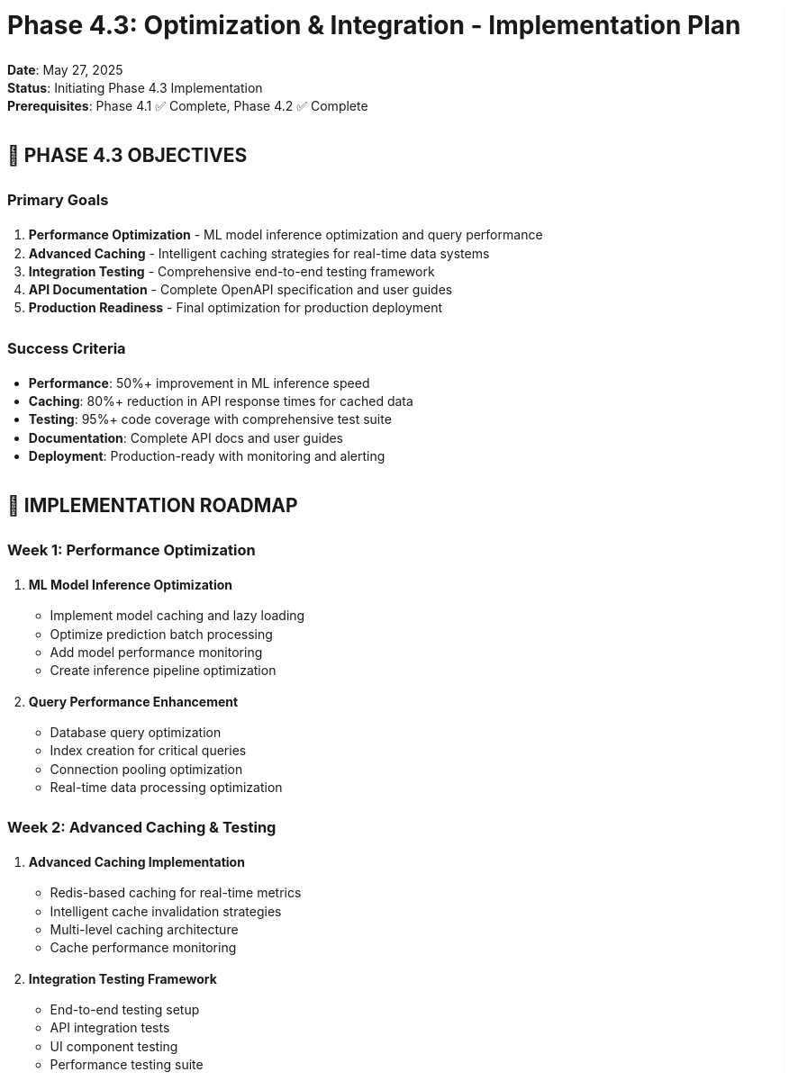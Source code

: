 # Phase 4.3: Optimization & Integration - Implementation Plan
**Date**: May 27, 2025  
**Status**: Initiating Phase 4.3 Implementation  
**Prerequisites**: Phase 4.1 ✅ Complete, Phase 4.2 ✅ Complete

## 🎯 **PHASE 4.3 OBJECTIVES**

### **Primary Goals**
1. **Performance Optimization** - ML model inference optimization and query performance
2. **Advanced Caching** - Intelligent caching strategies for real-time data systems
3. **Integration Testing** - Comprehensive end-to-end testing framework
4. **API Documentation** - Complete OpenAPI specification and user guides
5. **Production Readiness** - Final optimization for production deployment

### **Success Criteria**
- **Performance**: 50%+ improvement in ML inference speed
- **Caching**: 80%+ reduction in API response times for cached data
- **Testing**: 95%+ code coverage with comprehensive test suite
- **Documentation**: Complete API docs and user guides
- **Deployment**: Production-ready with monitoring and alerting

## 🚀 **IMPLEMENTATION ROADMAP**

### **Week 1: Performance Optimization**
1. **ML Model Inference Optimization**
   - Implement model caching and lazy loading
   - Optimize prediction batch processing
   - Add model performance monitoring
   - Create inference pipeline optimization

2. **Query Performance Enhancement**
   - Database query optimization
   - Index creation for critical queries
   - Connection pooling optimization
   - Real-time data processing optimization

### **Week 2: Advanced Caching & Testing**
1. **Advanced Caching Implementation**
   - Redis-based caching for real-time metrics
   - Intelligent cache invalidation strategies
   - Multi-level caching architecture
   - Cache performance monitoring

2. **Integration Testing Framework**
   - End-to-end testing setup
   - API integration tests
   - UI component testing
   - Performance testing suite

